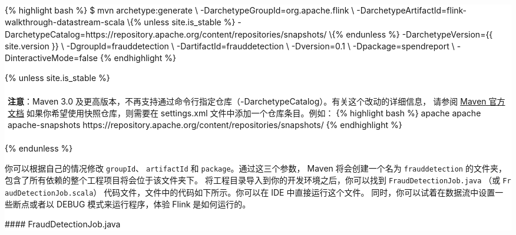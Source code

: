 <div data-lang="scala" markdown="1">
{% highlight bash %}
$ mvn archetype:generate \
    -DarchetypeGroupId=org.apache.flink \
    -DarchetypeArtifactId=flink-walkthrough-datastream-scala \{% unless site.is_stable %}
    -DarchetypeCatalog=https://repository.apache.org/content/repositories/snapshots/ \{% endunless %}
    -DarchetypeVersion={{ site.version }} \
    -DgroupId=frauddetection \
    -DartifactId=frauddetection \
    -Dversion=0.1 \
    -Dpackage=spendreport \
    -DinteractiveMode=false
{% endhighlight %}
</div>
</div>

{% unless site.is_stable %}
<p style="border-radius: 5px; padding: 5px" class="bg-danger">
    <b>注意</b>：Maven 3.0 及更高版本，不再支持通过命令行指定仓库（-DarchetypeCatalog）。有关这个改动的详细信息，
    请参阅 <a href="http://maven.apache.org/archetype/maven-archetype-plugin/archetype-repository.html">Maven 官方文档</a>
    如果你希望使用快照仓库，则需要在 settings.xml 文件中添加一个仓库条目。例如：
{% highlight bash %}
<settings>
  <activeProfiles>
    <activeProfile>apache</activeProfile>
  </activeProfiles>
  <profiles>
    <profile>
      <id>apache</id>
      <repositories>
        <repository>
          <id>apache-snapshots</id>
          <url>https://repository.apache.org/content/repositories/snapshots/</url>
        </repository>
      </repositories>
    </profile>
  </profiles>
</settings>
{% endhighlight %}
</p>
{% endunless %}

你可以根据自己的情况修改 `groupId`、 `artifactId` 和 `package`。通过这三个参数，
Maven 将会创建一个名为 `frauddetection` 的文件夹，包含了所有依赖的整个工程项目将会位于该文件夹下。
将工程目录导入到你的开发环境之后，你可以找到 `FraudDetectionJob.java` （或 `FraudDetectionJob.scala`） 代码文件，文件中的代码如下所示。你可以在 IDE 中直接运行这个文件。
同时，你可以试着在数据流中设置一些断点或者以 DEBUG 模式来运行程序，体验 Flink 是如何运行的。

<div class="codetabs" markdown="1">
<div data-lang="java" markdown="1">
#### FraudDetectionJob.java
